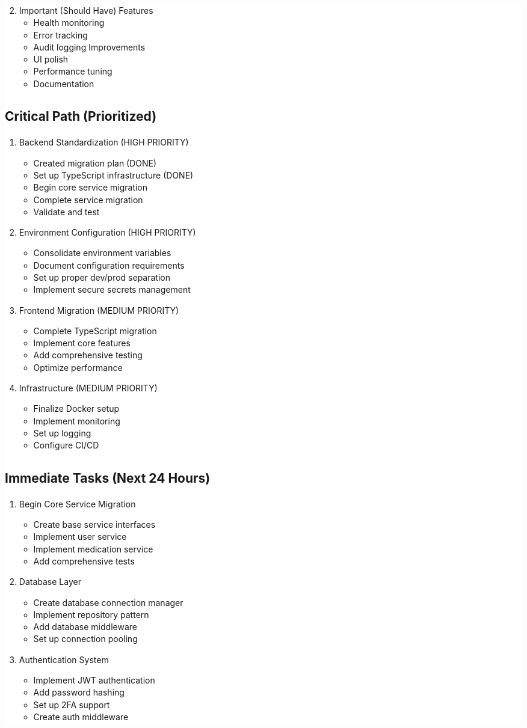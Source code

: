 2. Important (Should Have)
   Features
   - Health monitoring
   - Error tracking
   - Audit logging
   Improvements
   - UI polish
   - Performance tuning
   - Documentation

## Critical Path (Prioritized)
1. Backend Standardization (HIGH PRIORITY)
   - Created migration plan (DONE)
   - Set up TypeScript infrastructure (DONE)
   - Begin core service migration
   - Complete service migration
   - Validate and test

2. Environment Configuration (HIGH PRIORITY)
   - Consolidate environment variables
   - Document configuration requirements
   - Set up proper dev/prod separation
   - Implement secure secrets management

3. Frontend Migration (MEDIUM PRIORITY)
   - Complete TypeScript migration
   - Implement core features
   - Add comprehensive testing
   - Optimize performance

4. Infrastructure (MEDIUM PRIORITY)
   - Finalize Docker setup
   - Implement monitoring
   - Set up logging
   - Configure CI/CD

## Immediate Tasks (Next 24 Hours)
1. Begin Core Service Migration
   - Create base service interfaces
   - Implement user service
   - Implement medication service
   - Add comprehensive tests

2. Database Layer
   - Create database connection manager
   - Implement repository pattern
   - Add database middleware
   - Set up connection pooling

3. Authentication System
   - Implement JWT authentication
   - Add password hashing
   - Set up 2FA support
   - Create auth middleware
